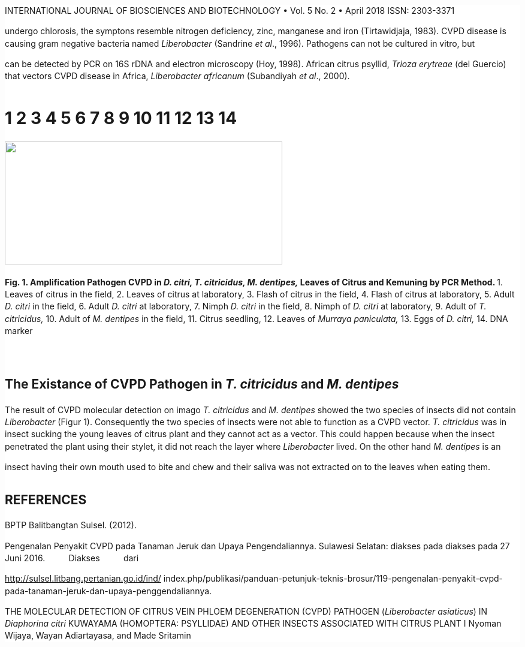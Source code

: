 <p><span class="font0">INTERNATIONAL JOURNAL OF BIOSCIENCES AND BIOTECHNOLOGY • Vol. 5 No. 2 • April 2018 ISSN: 2303-3371</span></p>
<p><span class="font4">undergo chlorosis, the symptons resemble nitrogen deficiency, zinc, manganese and iron (Tirtawidjaja, 1983). CVPD disease is causing gram negative bacteria named </span><span class="font4" style="font-style:italic;">Liberobacter</span><span class="font4"> (Sandrine </span><span class="font4" style="font-style:italic;">et al</span><span class="font4">., 1996). Pathogens can not be cultured in vitro, but</span></p>
<p><span class="font4">can be detected by PCR on 16S rDNA and electron microscopy (Hoy, 1998). African citrus psyllid, </span><span class="font4" style="font-style:italic;">Trioza erytreae</span><span class="font4"> (del Guercio) that vectors CVPD disease in Africa, </span><span class="font4" style="font-style:italic;">Liberobacter africanum</span><span class="font4"> (Subandiyah </span><span class="font4" style="font-style:italic;">et al</span><span class="font4">., 2000).</span></p><a name="caption2"></a>
<h1><a name="bookmark8"></a><span class="font6" style="font-weight:bold;"><a name="bookmark9"></a>1 2 3 4 5 6 7 8 9 10 11 12 13 14</span></h1>
<div><img src="https://jurnal.harianregional.com/media/39752-1.jpg" alt="" style="width:347pt;height:154pt;">
<p><span class="font4" style="font-weight:bold;">Fig. 1. Amplification Pathogen CVPD in </span><span class="font4" style="font-weight:bold;font-style:italic;">D. citri, T. citricidus, M. dentipes,</span><span class="font4" style="font-weight:bold;"> Leaves of Citrus and Kemuning by PCR Method. </span><span class="font4">1. Leaves of citrus in the field, 2. Leaves of citrus at laboratory, 3. Flash of citrus in the field, 4. Flash of citrus at laboratory, 5. Adult </span><span class="font4" style="font-style:italic;">D. citri</span><span class="font4"> in the field, 6. Adult </span><span class="font4" style="font-style:italic;">D. citri</span><span class="font4"> at laboratory, 7. Nimph </span><span class="font4" style="font-style:italic;">D. citri</span><span class="font4"> in the field, 8. Nimph of </span><span class="font4" style="font-style:italic;">D. citri</span><span class="font4"> at laboratory, 9. Adult of </span><span class="font4" style="font-style:italic;">T. citricidus,</span><span class="font4"> 10. Adult of </span><span class="font4" style="font-style:italic;">M. dentipes</span><span class="font4"> in the field, 11. Citrus seedling, 12. Leaves of </span><span class="font4" style="font-style:italic;">Murraya paniculata,</span><span class="font4"> 13. Eggs of </span><span class="font4" style="font-style:italic;">D. citri,</span><span class="font4"> 14. DNA marker</span></p>
</div><br clear="all">
<h2><a name="bookmark10"></a><span class="font4" style="font-weight:bold;"><a name="bookmark11"></a>The Existance of CVPD Pathogen in </span><span class="font4" style="font-weight:bold;font-style:italic;">T. citricidus</span><span class="font4" style="font-weight:bold;"> and </span><span class="font4" style="font-weight:bold;font-style:italic;">M. dentipes</span></h2>
<p><span class="font4">The result of CVPD molecular detection on imago </span><span class="font4" style="font-style:italic;">T. citricidus</span><span class="font4"> and </span><span class="font4" style="font-style:italic;">M. dentipes</span><span class="font4"> showed the two species of insects did not contain </span><span class="font4" style="font-style:italic;">Liberobacter</span><span class="font4"> (Figur 1). Consequently the two species of insects were not able to function as a CVPD vector. </span><span class="font4" style="font-style:italic;">T. citricidus</span><span class="font4"> was in insect sucking the young leaves of citrus plant and they cannot act as a vector. This could happen because when the insect penetrated the plant using their stylet, it did not reach the layer where </span><span class="font4" style="font-style:italic;">Liberobacter </span><span class="font4">lived. On the other hand </span><span class="font4" style="font-style:italic;">M. dentipes</span><span class="font4"> is an</span></p>
<p><span class="font4">insect having their own mouth used to bite and chew and their saliva was not extracted on to the leaves when eating them.</span></p>
<h2><a name="bookmark12"></a><span class="font4" style="font-weight:bold;"><a name="bookmark13"></a>REFERENCES</span></h2>
<p><span class="font4">BPTP Balitbangtan Sulsel. (2012).</span></p>
<p><span class="font4">Pengenalan Penyakit CVPD pada Tanaman Jeruk dan Upaya Pengendaliannya. Sulawesi Selatan: diakses pada diakses pada 27 Juni 2016. &nbsp;&nbsp;&nbsp;&nbsp;&nbsp;&nbsp;&nbsp;&nbsp;&nbsp;Diakses &nbsp;&nbsp;&nbsp;&nbsp;&nbsp;&nbsp;&nbsp;&nbsp;&nbsp;dari</span></p>
<p><a href="http://sulsel.litbang.pertanian.go.id/ind/"><span class="font4">http://sulsel.litbang.pertanian.go.id/ind/</span></a><span class="font4"> index.php/publikasi/panduan-petunjuk-teknis-brosur/119-pengenalan-penyakit-cvpd-pada-tanaman-jeruk-dan-upaya-penggendaliannya.</span></p>
<p><span class="font0">THE MOLECULAR DETECTION OF CITRUS VEIN PHLOEM DEGENERATION (CVPD) PATHOGEN (</span><span class="font0" style="font-style:italic;">Liberobacter asiaticus</span><span class="font0">) IN </span><span class="font0" style="font-style:italic;">Diaphorina citri</span><span class="font0"> KUWAYAMA (HOMOPTERA: PSYLLIDAE) AND OTHER INSECTS ASSOCIATED WITH CITRUS PLANT I Nyoman Wijaya, Wayan Adiartayasa, and Made Sritamin</span></p>